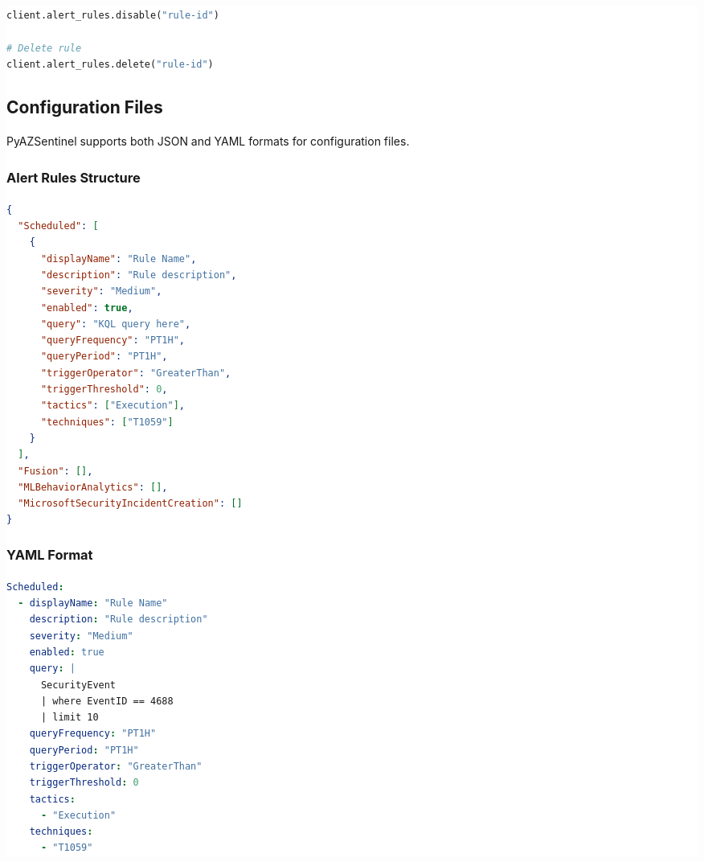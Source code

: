 ```python
client.alert_rules.disable("rule-id")

# Delete rule
client.alert_rules.delete("rule-id")
```

## Configuration Files

PyAZSentinel supports both JSON and YAML formats for configuration files.

### Alert Rules Structure

```json
{
  "Scheduled": [
    {
      "displayName": "Rule Name",
      "description": "Rule description",
      "severity": "Medium",
      "enabled": true,
      "query": "KQL query here",
      "queryFrequency": "PT1H",
      "queryPeriod": "PT1H",
      "triggerOperator": "GreaterThan",
      "triggerThreshold": 0,
      "tactics": ["Execution"],
      "techniques": ["T1059"]
    }
  ],
  "Fusion": [],
  "MLBehaviorAnalytics": [],
  "MicrosoftSecurityIncidentCreation": []
}
```

### YAML Format

```yaml
Scheduled:
  - displayName: "Rule Name"
    description: "Rule description"
    severity: "Medium"
    enabled: true
    query: |
      SecurityEvent
      | where EventID == 4688
      | limit 10
    queryFrequency: "PT1H"
    queryPeriod: "PT1H"
    triggerOperator: "GreaterThan"
    triggerThreshold: 0
    tactics:
      - "Execution"
    techniques:
      - "T1059"
```
